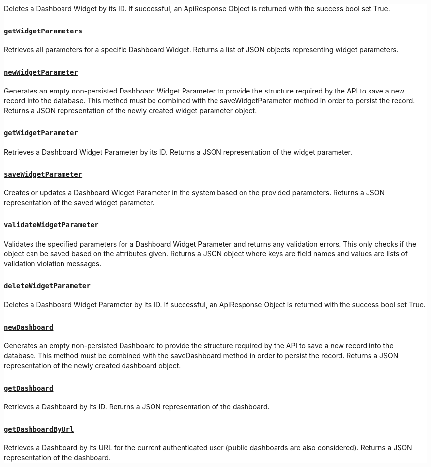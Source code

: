 Deletes a Dashboard Widget by its ID. If successful, an ApiResponse Object is returned with the success bool set True.

### [`getWidgetParameters`](./get-widget-parameters)

Retrieves all parameters for a specific Dashboard Widget. Returns a list of JSON objects representing widget parameters.

### [`newWidgetParameter`](./new-widget-parameter)

Generates an empty non-persisted Dashboard Widget Parameter to provide the structure required by the API to save a new record into the database. This method must be combined with the [saveWidgetParameter](./save-widget-parameter) method in order to persist the record. Returns a JSON representation of the newly created widget parameter object.

### [`getWidgetParameter`](./get-widget-parameter)

Retrieves a Dashboard Widget Parameter by its ID. Returns a JSON representation of the widget parameter.

### [`saveWidgetParameter`](./save-widget-parameter)

Creates or updates a Dashboard Widget Parameter in the system based on the provided parameters. Returns a JSON representation of the saved widget parameter.

### [`validateWidgetParameter`](./validate-widget-parameter)

Validates the specified parameters for a Dashboard Widget Parameter and returns any validation errors. This only checks if the object can be saved based on the attributes given. Returns a JSON object where keys are field names and values are lists of validation violation messages.

### [`deleteWidgetParameter`](./delete-widget-parameter)

Deletes a Dashboard Widget Parameter by its ID. If successful, an ApiResponse Object is returned with the success bool set True.

### [`newDashboard`](./new-dashboard)

Generates an empty non-persisted Dashboard to provide the structure required by the API to save a new record into the database. This method must be combined with the [saveDashboard](./save-dashboard) method in order to persist the record. Returns a JSON representation of the newly created dashboard object.

### [`getDashboard`](./get-dashboard)

Retrieves a Dashboard by its ID. Returns a JSON representation of the dashboard.

### [`getDashboardByUrl`](./get-dashboard-by-url)

Retrieves a Dashboard by its URL for the current authenticated user (public dashboards are also considered). Returns a JSON representation of the dashboard.
